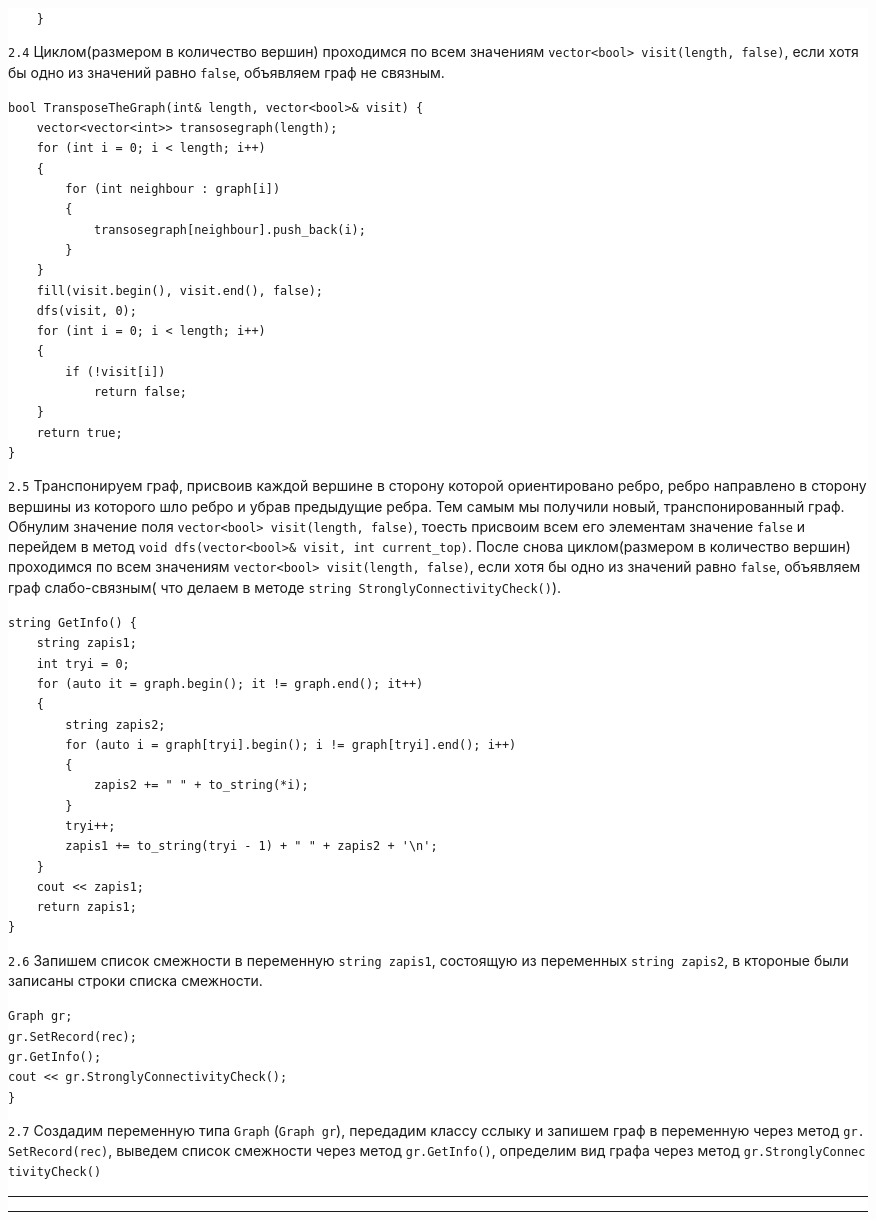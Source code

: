 ```сpp
    }
```  
`2.4` Циклом(размером в количество вершин) проходимся по всем значениям `vector<bool> visit(length, false)`, если хотя бы одно из значений равно `false`, объявляем граф не связным.
```сpp
bool TransposeTheGraph(int& length, vector<bool>& visit) {
    vector<vector<int>> transosegraph(length);
    for (int i = 0; i < length; i++)
    {
        for (int neighbour : graph[i])
        {
            transosegraph[neighbour].push_back(i);
        }
    }
    fill(visit.begin(), visit.end(), false);
    dfs(visit, 0);
    for (int i = 0; i < length; i++)
    {
        if (!visit[i])
            return false;
    }
    return true;
}
```
`2.5` Транспонируем граф, присвоив каждой вершине в сторону которой ориентировано ребро, ребро направлено в сторону вершины из которого шло ребро и убрав предыдущие ребра. Тем самым мы получили новый, транспонированный граф.
Обнулим значение поля `vector<bool> visit(length, false)`, тоесть присвоим всем его элементам значение `false`  и перейдем в метод `void dfs(vector<bool>& visit, int current_top)`.
После снова циклом(размером в количество вершин) проходимся по всем значениям `vector<bool> visit(length, false)`, если хотя бы одно из значений равно `false`, объявляем граф слабо-связным( что делаем в методе `string StronglyСonnectivityСheck()`).
```сpp
string GetInfo() {
    string zapis1;
    int tryi = 0;
    for (auto it = graph.begin(); it != graph.end(); it++)
    {
        string zapis2;
        for (auto i = graph[tryi].begin(); i != graph[tryi].end(); i++)
        {
            zapis2 += " " + to_string(*i);
        }
        tryi++;
        zapis1 += to_string(tryi - 1) + " " + zapis2 + '\n';
    }
    cout << zapis1;
    return zapis1;
}
```
`2.6` Запишем список смежности в переменную `string zapis1`, состоящую из переменных `string zapis2`, в ктороные были записаны строки списка смежности. 
```сpp
Graph gr;
gr.SetRecord(rec);
gr.GetInfo();
cout << gr.StronglyСonnectivityСheck();
}
```
`2.7` Создадим переменную типа `Graph` (`Graph gr`), передадим классу сслыку и запишем граф в переменную через метод `gr.SetRecord(rec)`, выведем список смежности через метод `gr.GetInfo()`, определим вид графа через метод `gr.StronglyСonnectivityСheck()`

---
---
